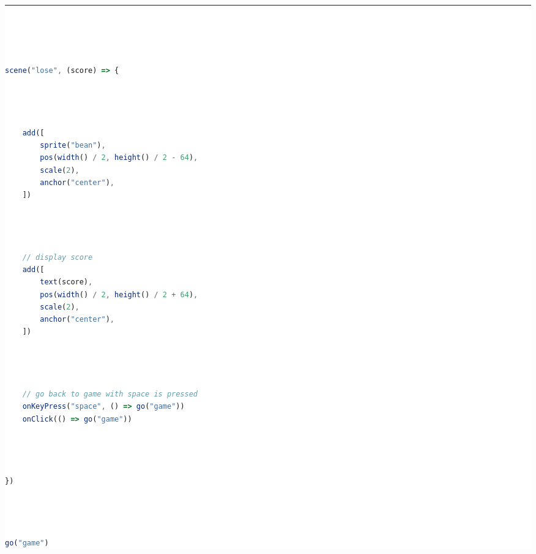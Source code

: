 


---




```js




scene("lose", (score) => {




    add([
        sprite("bean"),
        pos(width() / 2, height() / 2 - 64),
        scale(2),
        anchor("center"),
    ])




    // display score
    add([
        text(score),
        pos(width() / 2, height() / 2 + 64),
        scale(2),
        anchor("center"),
    ])




    // go back to game with space is pressed
    onKeyPress("space", () => go("game"))
    onClick(() => go("game"))




})




go("game")
```

